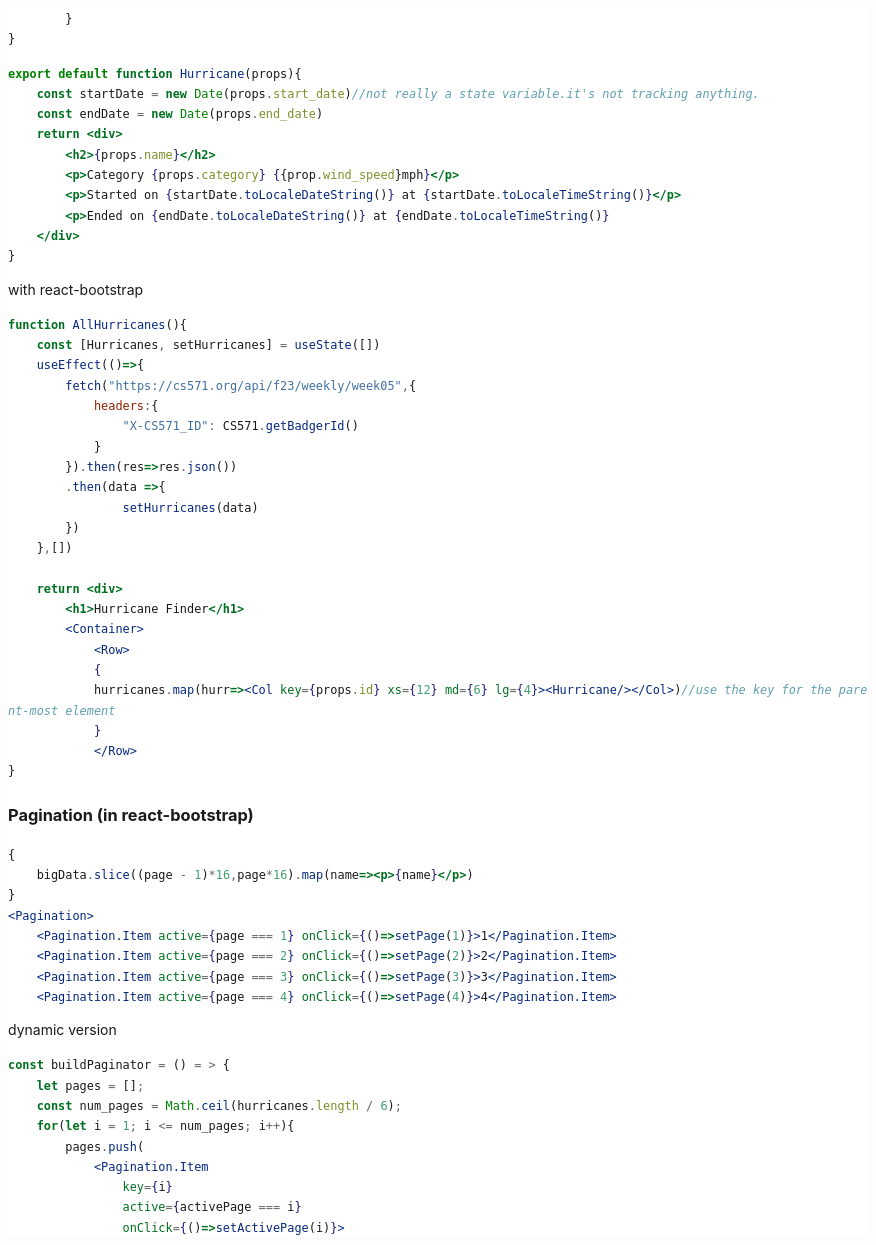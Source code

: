 ```jsx
        }
}
```
```jsx
export default function Hurricane(props){
    const startDate = new Date(props.start_date)//not really a state variable.it's not tracking anything.
    const endDate = new Date(props.end_date)
    return <div>
        <h2>{props.name}</h2>
        <p>Category {props.category} {{prop.wind_speed}mph}</p>
        <p>Started on {startDate.toLocaleDateString()} at {startDate.toLocaleTimeString()}</p>
        <p>Ended on {endDate.toLocaleDateString()} at {endDate.toLocaleTimeString()}
    </div>
}
```
with react-bootstrap
```jsx
function AllHurricanes(){
    const [Hurricanes, setHurricanes] = useState([])
    useEffect(()=>{
        fetch("https://cs571.org/api/f23/weekly/week05",{
            headers:{
                "X-CS571_ID": CS571.getBadgerId() 
            }
        }).then(res=>res.json())
        .then(data =>{
                setHurricanes(data)
        })
    },[])

    return <div>
        <h1>Hurricane Finder</h1>
        <Container>
            <Row>
            {
            hurricanes.map(hurr=><Col key={props.id} xs={12} md={6} lg={4}><Hurricane/></Col>)//use the key for the parent-most element
            }
            </Row>
}
```
### Pagination (in react-bootstrap)
```jsx
{
    bigData.slice((page - 1)*16,page*16).map(name=><p>{name}</p>)
}
<Pagination>
    <Pagination.Item active={page === 1} onClick={()=>setPage(1)}>1</Pagination.Item>
    <Pagination.Item active={page === 2} onClick={()=>setPage(2)}>2</Pagination.Item>
    <Pagination.Item active={page === 3} onClick={()=>setPage(3)}>3</Pagination.Item>
    <Pagination.Item active={page === 4} onClick={()=>setPage(4)}>4</Pagination.Item>
```
dynamic version
```jsx
const buildPaginator = () = > {
    let pages = [];
    const num_pages = Math.ceil(hurricanes.length / 6);
    for(let i = 1; i <= num_pages; i++){
        pages.push(
            <Pagination.Item
                key={i}
                active={activePage === i}
                onClick={()=>setActivePage(i)}>
```